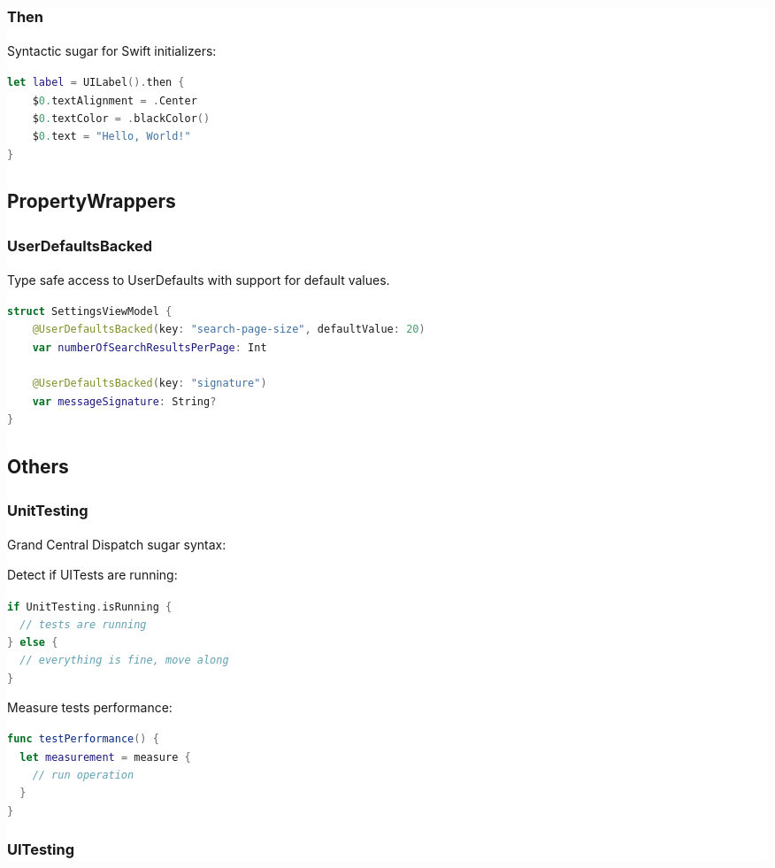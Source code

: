 ### Then

Syntactic sugar for Swift initializers:

```swift
let label = UILabel().then {
    $0.textAlignment = .Center
    $0.textColor = .blackColor()
    $0.text = "Hello, World!"
}
```

## PropertyWrappers

### UserDefaultsBacked

Type safe access to UserDefaults with support for default values.

```swift
struct SettingsViewModel {
    @UserDefaultsBacked(key: "search-page-size", defaultValue: 20)
    var numberOfSearchResultsPerPage: Int

    @UserDefaultsBacked(key: "signature")
    var messageSignature: String?
}
```

## Others

### UnitTesting

Grand Central Dispatch sugar syntax:

Detect if UITests are running:

```swift
if UnitTesting.isRunning {
  // tests are running
} else {
  // everything is fine, move along
}
```

Measure tests performance:

```swift
func testPerformance() {
  let measurement = measure {
    // run operation
  }
}
```

### UITesting

